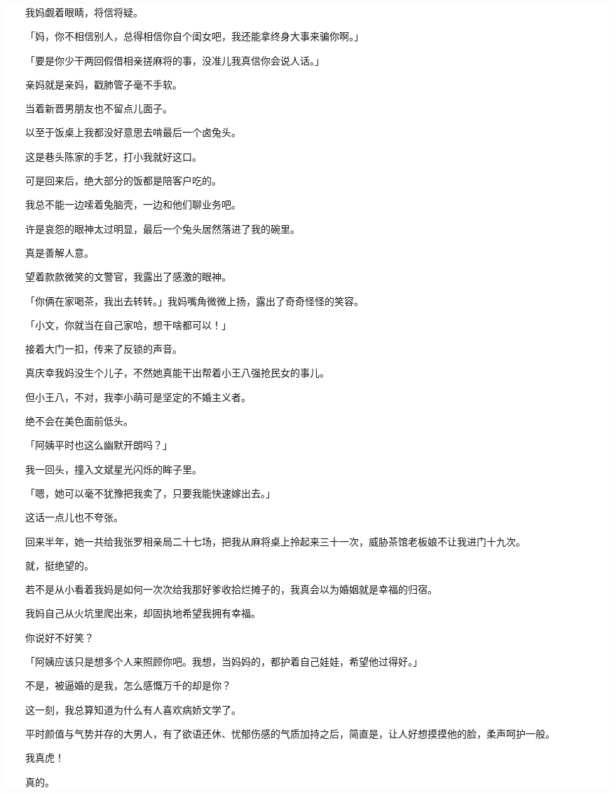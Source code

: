&emsp;&emsp;我妈觑着眼睛，将信将疑。  
  
&emsp;&emsp;「妈，你不相信别人，总得相信你自个闺女吧，我还能拿终身大事来骗你啊。」  
  
&emsp;&emsp;「要是你少干两回假借相亲搓麻将的事，没准儿我真信你会说人话。」  
  
&emsp;&emsp;亲妈就是亲妈，戳肺管子毫不手软。  
  
&emsp;&emsp;当着新晋男朋友也不留点儿面子。  
  
&emsp;&emsp;以至于饭桌上我都没好意思去啃最后一个卤兔头。  
  
&emsp;&emsp;这是巷头陈家的手艺，打小我就好这口。  
  
&emsp;&emsp;可是回来后，绝大部分的饭都是陪客户吃的。  
  
&emsp;&emsp;我总不能一边嗦着兔脑壳，一边和他们聊业务吧。  
  
&emsp;&emsp;许是哀怨的眼神太过明显，最后一个兔头居然落进了我的碗里。  
  
&emsp;&emsp;真是善解人意。  
  
&emsp;&emsp;望着款款微笑的文警官，我露出了感激的眼神。  
  
&emsp;&emsp;「你俩在家喝茶，我出去转转。」我妈嘴角微微上扬，露出了奇奇怪怪的笑容。  
  
&emsp;&emsp;「小文，你就当在自己家哈，想干啥都可以！」  
  
&emsp;&emsp;接着大门一扣，传来了反锁的声音。  
  
&emsp;&emsp;真庆幸我妈没生个儿子，不然她真能干出帮着小王八强抢民女的事儿。  
  
&emsp;&emsp;但小王八，不对，我李小萌可是坚定的不婚主义者。  
  
&emsp;&emsp;绝不会在美色面前低头。  
  
&emsp;&emsp;「阿姨平时也这么幽默开朗吗？」  
  
&emsp;&emsp;我一回头，撞入文斌星光闪烁的眸子里。  
  
&emsp;&emsp;「嗯，她可以毫不犹豫把我卖了，只要我能快速嫁出去。」  
  
&emsp;&emsp;这话一点儿也不夸张。  
  
&emsp;&emsp;回来半年，她一共给我张罗相亲局二十七场，把我从麻将桌上拎起来三十一次，威胁茶馆老板娘不让我进门十九次。  
  
&emsp;&emsp;就，挺绝望的。  
  
&emsp;&emsp;若不是从小看着我妈是如何一次次给我那好爹收拾烂摊子的，我真会以为婚姻就是幸福的归宿。  
  
&emsp;&emsp;我妈自己从火坑里爬出来，却固执地希望我拥有幸福。  
  
&emsp;&emsp;你说好不好笑？  
  
&emsp;&emsp;「阿姨应该只是想多个人来照顾你吧。我想，当妈妈的，都护着自己娃娃，希望他过得好。」  
  
&emsp;&emsp;不是，被逼婚的是我，怎么感慨万千的却是你？  
  
&emsp;&emsp;这一刻，我总算知道为什么有人喜欢病娇文学了。  
  
&emsp;&emsp;平时颜值与气势并存的大男人，有了欲语还休、忧郁伤感的气质加持之后，简直是，让人好想摸摸他的脸，柔声呵护一般。  
  
&emsp;&emsp;我真虎！  
  
&emsp;&emsp;真的。  
  